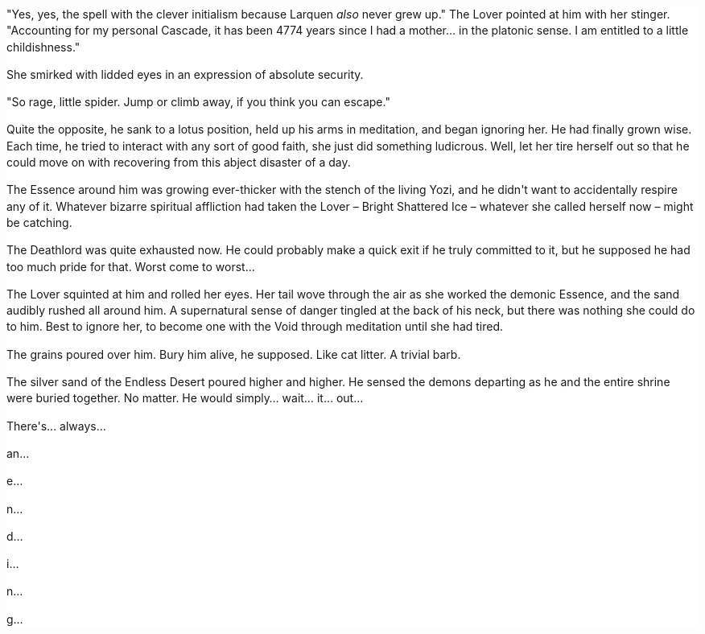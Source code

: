 "Yes, yes, the spell with the clever initialism because Larquen _also_ never grew up." The Lover pointed at him with her stinger. "Accounting for my personal Cascade, it has been 4774 years since I had a mother… in the platonic sense. I am entitled to a little childishness."

She smirked with lidded eyes in an expression of absolute security.

"So rage, little spider. Jump or climb away, if you think you can escape."

Quite the opposite, he sank to a lotus position, held up his arms in meditation, and began ignoring her. He had finally grown wise. Each time, he tried to interact with any sort of good faith, she just did something ludicrous. Well, let her tire herself out so that he could move on with recovering from this abject disaster of a day.

The Essence around him was growing ever-thicker with the stench of the living Yozi, and he didn't want to accidentally respire any of it. Whatever bizarre spiritual affliction had taken the Lover – Bright Shattered Ice – whatever she called herself now – might be catching.

The Deathlord was quite exhausted now. He could probably make a quick exit if he truly committed to it, but he supposed he had too much pride for that. Worst come to worst…

The Lover squinted at him and rolled her eyes. Her tail wove through the air as she worked the demonic Essence, and the sand audibly rushed all around him. A supernatural sense of danger tingled at the back of his neck, but there was nothing she could do to him. Best to ignore her, to become one with the Void through meditation until she had tired.

The grains poured over him. Bury him alive, he supposed. Like cat litter. A trivial barb.

The silver sand of the Endless Desert poured higher and higher. He sensed the demons departing as he and the entire shrine were buried together. No matter. He would simply… wait… it… out…

There's… always…

an…

e…

n…

d…

i…

n…

g…
